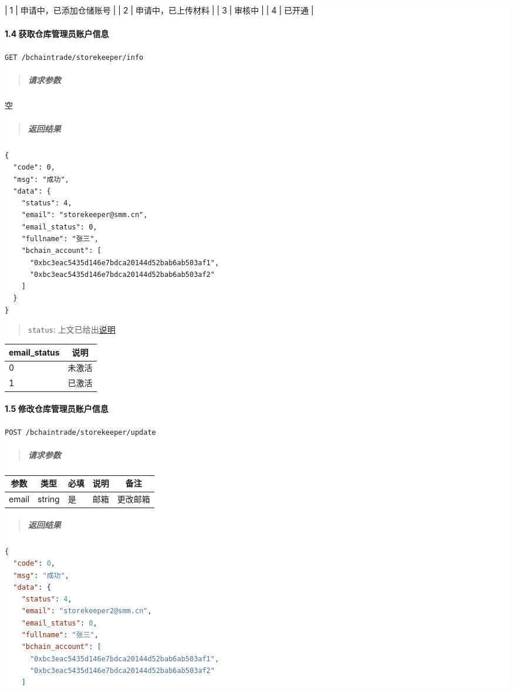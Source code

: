 | 1 | 申请中，已添加仓储账号 |
| 2 | 申请中，已上传材料 |
| 3 | 审核中 |
| 4 | 已开通 |


#### 1.4 获取仓库管理员账户信息
```http
GET /bchaintrade/storekeeper/info
```

> ##### 请求参数
空

> ##### 返回结果
```josn
{
  "code": 0,
  "msg": "成功",
  "data": {
    "status": 4,
    "email": "storekeeper@smm.cn",
    "email_status": 0,
    "fullname": "张三",
    "bchain_account": [
      "0xbc3eac5435d146e7bdca20144d52bab6ab503af1",
      "0xbc3eac5435d146e7bdca20144d52bab6ab503af2"
    ]
  }
}
```
> `status`: 上文已给出[说明](#storekeeper_status)
> 
| email_status | 说明 |
| ------ | --- |
| 0 | 未激活 |
| 1 | 已激活 |
> 

#### 1.5 修改仓库管理员账户信息
```http
POST /bchaintrade/storekeeper/update
```

> ##### 请求参数
| 参数 | 类型 | 必填 | 说明 | 备注 |
| ---- |---- | ---- | ---- | ---- |
| email | string | 是 | 邮箱 | 更改邮箱 |

> ##### 返回结果
```json
{
  "code": 0,
  "msg": "成功",
  "data": {
    "status": 4,
    "email": "storekeeper2@smm.cn",
    "email_status": 0,
    "fullname": "张三",
    "bchain_account": [
      "0xbc3eac5435d146e7bdca20144d52bab6ab503af1",
      "0xbc3eac5435d146e7bdca20144d52bab6ab503af2"
    ]
```